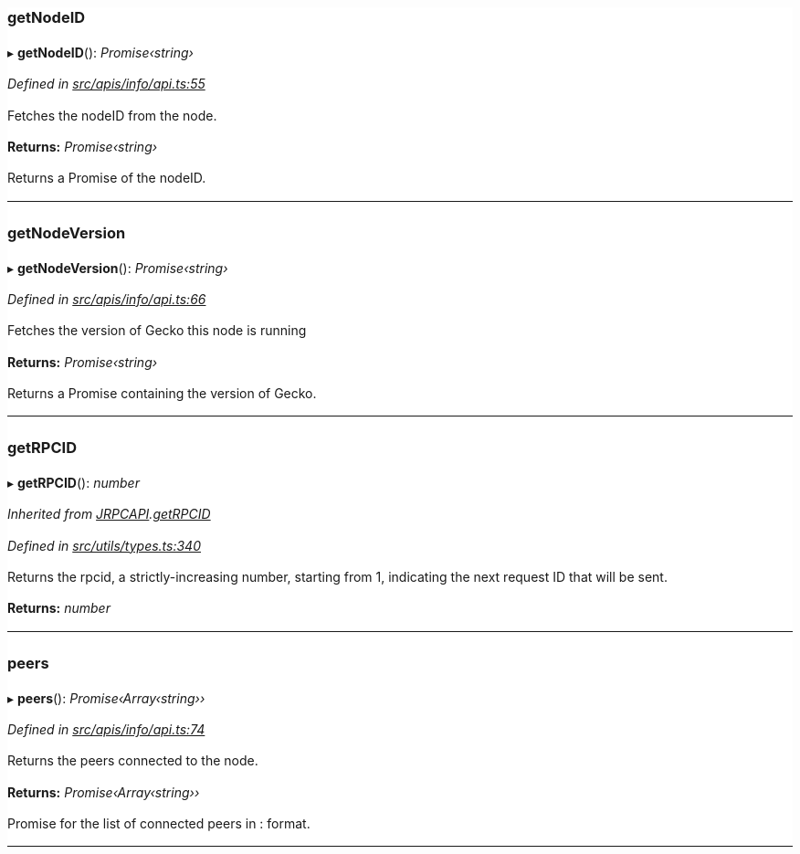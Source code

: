 ###  getNodeID

▸ **getNodeID**(): *Promise‹string›*

*Defined in [src/apis/info/api.ts:55](https://github.com/ava-labs/avalanche.js/blob/eabcc2f/src/apis/info/api.ts#L55)*

Fetches the nodeID from the node.

**Returns:** *Promise‹string›*

Returns a Promise<string> of the nodeID.

___

###  getNodeVersion

▸ **getNodeVersion**(): *Promise‹string›*

*Defined in [src/apis/info/api.ts:66](https://github.com/ava-labs/avalanche.js/blob/eabcc2f/src/apis/info/api.ts#L66)*

Fetches the version of Gecko this node is running

**Returns:** *Promise‹string›*

Returns a Promise<string> containing the version of Gecko.

___

###  getRPCID

▸ **getRPCID**(): *number*

*Inherited from [JRPCAPI](utils_types.jrpcapi.md).[getRPCID](utils_types.jrpcapi.md#getrpcid)*

*Defined in [src/utils/types.ts:340](https://github.com/ava-labs/avalanche.js/blob/eabcc2f/src/utils/types.ts#L340)*

Returns the rpcid, a strictly-increasing number, starting from 1, indicating the next
request ID that will be sent.

**Returns:** *number*

___

###  peers

▸ **peers**(): *Promise‹Array‹string››*

*Defined in [src/apis/info/api.ts:74](https://github.com/ava-labs/avalanche.js/blob/eabcc2f/src/apis/info/api.ts#L74)*

Returns the peers connected to the node.

**Returns:** *Promise‹Array‹string››*

Promise for the list of connected peers in <ip>:<port> format.

___
